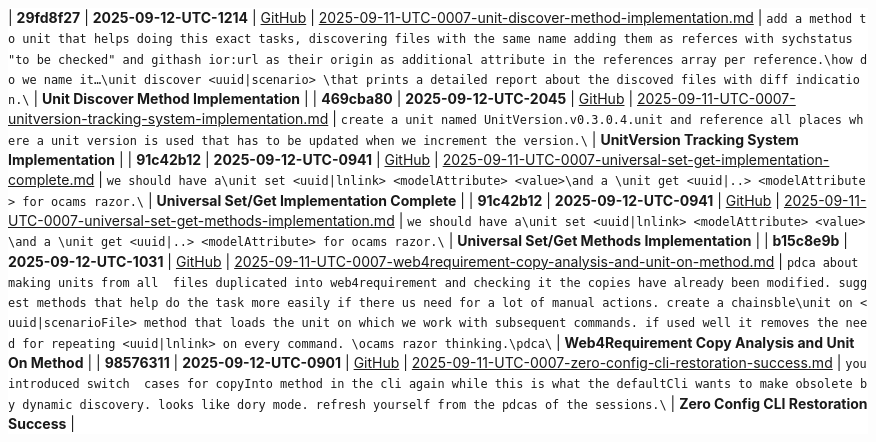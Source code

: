 | **29fd8f27** | **2025-09-12-UTC-1214** | [GitHub](https://github.com/Cerulean-Circle-GmbH/Web4Articles/blob/dev/req0305/scrum.pmo/project.journal/2025-09-11-UTC-0007-session/pdca/role/background-agent/2025-09-11-UTC-0007-unit-discover-method-implementation.md) \| [2025-09-11-UTC-0007-unit-discover-method-implementation.md](N/A) | `add a method to unit that helps doing this exact tasks, discovering files with the same name adding them as referces with sychstatus "to be checked" and githash ior:url as their origin as additional attribute in the references array per reference.\how do we name it…\unit discover <uuid|scenario> \that prints a detailed report about the discoved files with diff indication.\` | **Unit Discover Method Implementation** |
| **469cba80** | **2025-09-12-UTC-2045** | [GitHub](https://github.com/Cerulean-Circle-GmbH/Web4Articles/blob/dev/req0305/scrum.pmo/project.journal/2025-09-11-UTC-0007-session/pdca/role/background-agent/2025-09-11-UTC-0007-unitversion-tracking-system-implementation.md) \| [2025-09-11-UTC-0007-unitversion-tracking-system-implementation.md](N/A) | `create a unit named UnitVersion.v0.3.0.4.unit and reference all places where a unit version is used that has to be updated when we increment the version.\` | **UnitVersion Tracking System Implementation** |
| **91c42b12** | **2025-09-12-UTC-0941** | [GitHub](https://github.com/Cerulean-Circle-GmbH/Web4Articles/blob/dev/req0305/scrum.pmo/project.journal/2025-09-11-UTC-0007-session/pdca/role/background-agent/2025-09-11-UTC-0007-universal-set-get-implementation-complete.md) \| [2025-09-11-UTC-0007-universal-set-get-implementation-complete.md](N/A) | `we should have a\unit set <uuid|lnlink> <modelAttribute> <value>\and a \unit get <uuid|..> <modelAttribute> for ocams razor.\` | **Universal Set/Get Implementation Complete** |
| **91c42b12** | **2025-09-12-UTC-0941** | [GitHub](https://github.com/Cerulean-Circle-GmbH/Web4Articles/blob/dev/req0305/scrum.pmo/project.journal/2025-09-11-UTC-0007-session/pdca/role/background-agent/2025-09-11-UTC-0007-universal-set-get-methods-implementation.md) \| [2025-09-11-UTC-0007-universal-set-get-methods-implementation.md](N/A) | `we should have a\unit set <uuid|lnlink> <modelAttribute> <value>\and a \unit get <uuid|..> <modelAttribute> for ocams razor.\` | **Universal Set/Get Methods Implementation** |
| **b15c8e9b** | **2025-09-12-UTC-1031** | [GitHub](https://github.com/Cerulean-Circle-GmbH/Web4Articles/blob/dev/req0305/scrum.pmo/project.journal/2025-09-11-UTC-0007-session/pdca/role/background-agent/2025-09-11-UTC-0007-web4requirement-copy-analysis-and-unit-on-method.md) \| [2025-09-11-UTC-0007-web4requirement-copy-analysis-and-unit-on-method.md](N/A) | `pdca about making units from all  files duplicated into web4requirement and checking it the copies have already been modified. suggest methods that help do the task more easily if there us need for a lot of manual actions. create a chainsble\unit on <uuid|scenarioFile> method that loads the unit on which we work with subsequent commands. if used well it removes the need for repeating <uuid|lnlink> on every command. \ocams razor thinking.\pdca\` | **Web4Requirement Copy Analysis and Unit On Method** |
| **98576311** | **2025-09-12-UTC-0901** | [GitHub](https://github.com/Cerulean-Circle-GmbH/Web4Articles/blob/dev/req0305/scrum.pmo/project.journal/2025-09-11-UTC-0007-session/pdca/role/background-agent/2025-09-11-UTC-0007-zero-config-cli-restoration-success.md) \| [2025-09-11-UTC-0007-zero-config-cli-restoration-success.md](N/A) | `you introduced switch  cases for copyInto method in the cli again while this is what the defaultCli wants to make obsolete by dynamic discovery. looks like dory mode. refresh yourself from the pdcas of the sessions.\` | **Zero Config CLI Restoration Success** |
